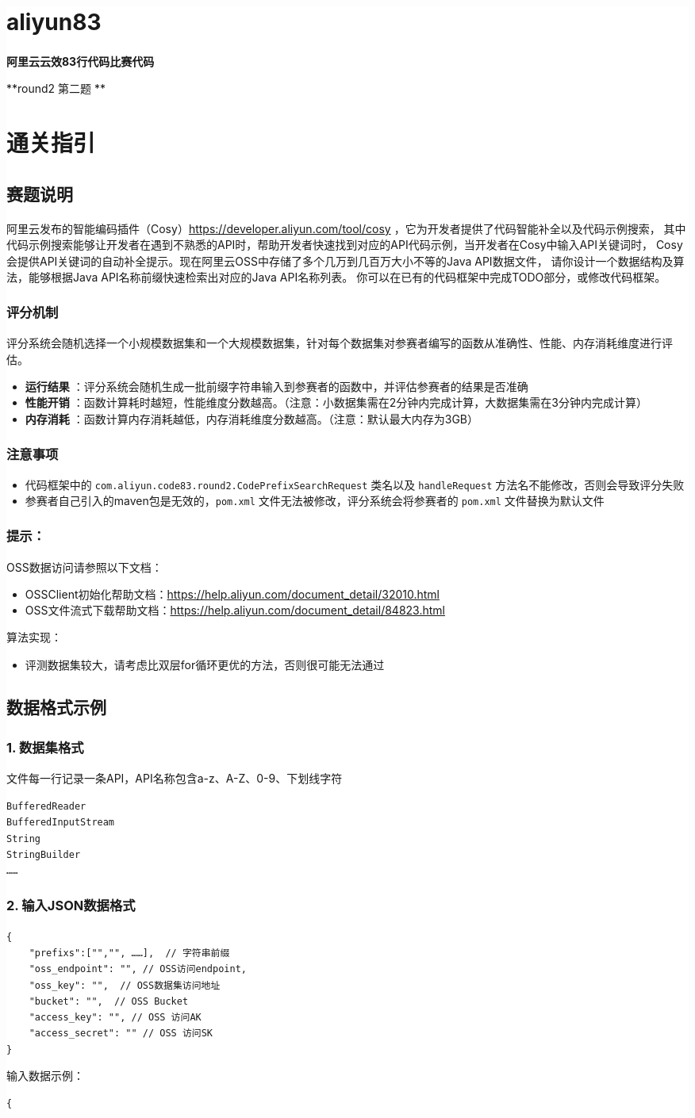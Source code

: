 # aliyun83
**阿里云云效83行代码比赛代码**

**round2 第二题 **

# 通关指引
## 赛题说明
阿里云发布的智能编码插件（Cosy）https://developer.aliyun.com/tool/cosy ，它为开发者提供了代码智能补全以及代码示例搜索，
其中代码示例搜索能够让开发者在遇到不熟悉的API时，帮助开发者快速找到对应的API代码示例，当开发者在Cosy中输入API关键词时，
Cosy会提供API关键词的自动补全提示。现在阿里云OSS中存储了多个几万到几百万大小不等的Java API数据文件，
请你设计一个数据结构及算法，能够根据Java API名称前缀快速检索出对应的Java API名称列表。
你可以在已有的代码框架中完成TODO部分，或修改代码框架。


### 评分机制

评分系统会随机选择一个小规模数据集和一个大规模数据集，针对每个数据集对参赛者编写的函数从准确性、性能、内存消耗维度进行评估。
* **运行结果** ：评分系统会随机生成一批前缀字符串输入到参赛者的函数中，并评估参赛者的结果是否准确
* **性能开销** ：函数计算耗时越短，性能维度分数越高。（注意：小数据集需在2分钟内完成计算，大数据集需在3分钟内完成计算）
* **内存消耗** ：函数计算内存消耗越低，内存消耗维度分数越高。（注意：默认最大内存为3GB）

### 注意事项

* 代码框架中的 `com.aliyun.code83.round2.CodePrefixSearchRequest` 类名以及 `handleRequest` 方法名不能修改，否则会导致评分失败
* 参赛者自己引入的maven包是无效的，`pom.xml` 文件无法被修改，评分系统会将参赛者的 `pom.xml` 文件替换为默认文件

### 提示：

OSS数据访问请参照以下文档：
* OSSClient初始化帮助文档：https://help.aliyun.com/document_detail/32010.html
* OSS文件流式下载帮助文档：https://help.aliyun.com/document_detail/84823.html

算法实现：

* 评测数据集较大，请考虑比双层for循环更优的方法，否则很可能无法通过

## 数据格式示例

### 1. 数据集格式
文件每一行记录一条API，API名称包含a-z、A-Z、0-9、下划线字符
```
BufferedReader
BufferedInputStream
String
StringBuilder
……
```
### 2. 输入JSON数据格式
```
{
    "prefixs":["","", ……],  // 字符串前缀
    "oss_endpoint": "", // OSS访问endpoint,
    "oss_key": "",  // OSS数据集访问地址
    "bucket": "",  // OSS Bucket
    "access_key": "", // OSS 访问AK
    "access_secret": "" // OSS 访问SK
}
```
输入数据示例：
```
{
```